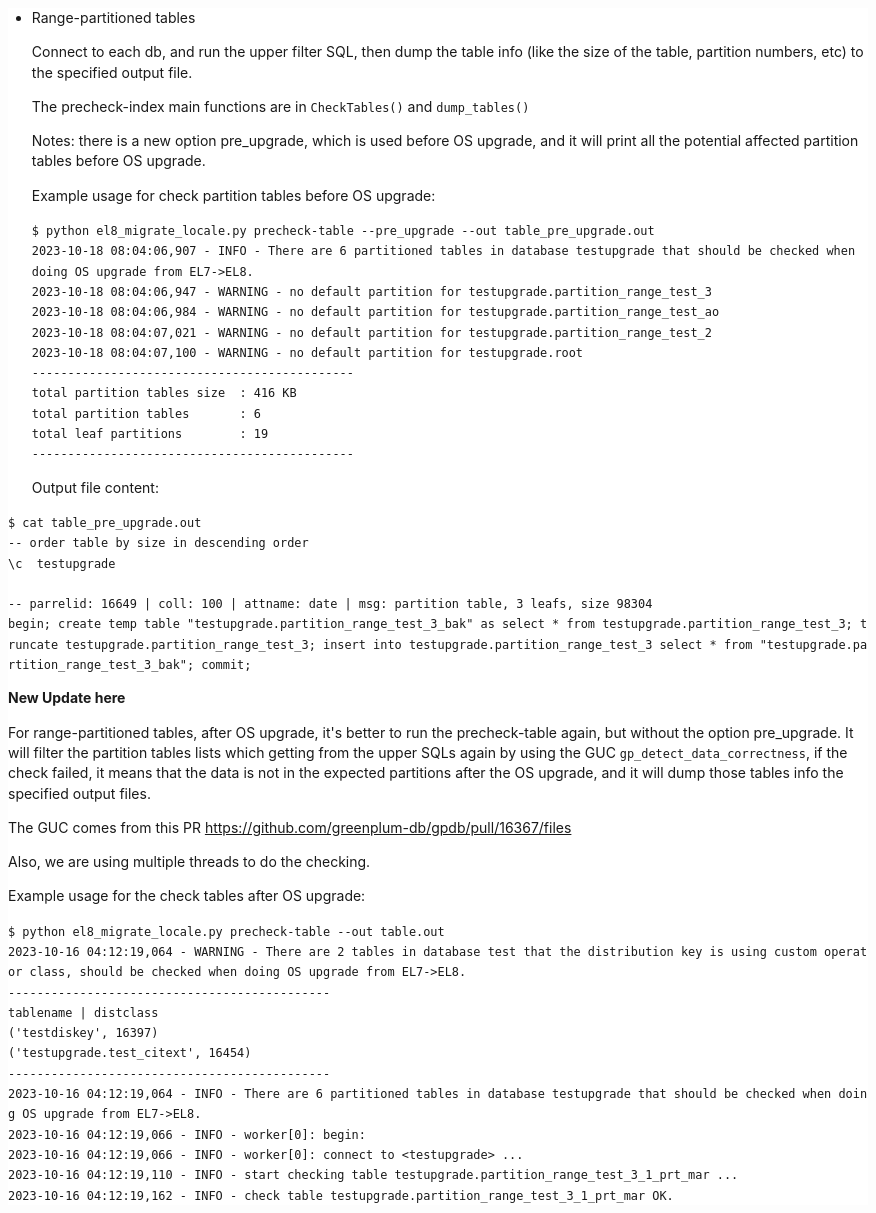 - Range-partitioned tables
  
   Connect to each db, and run the upper filter SQL, then dump the table info (like the size of the table, partition numbers, etc) to the specified output file.

   The precheck-index main functions are in `CheckTables()` and `dump_tables()`

   Notes: there is a new option pre_upgrade, which is used before OS upgrade, and it will print all the potential affected partition tables before OS upgrade.

  Example usage for check partition tables before OS upgrade:
  ```
  $ python el8_migrate_locale.py precheck-table --pre_upgrade --out table_pre_upgrade.out
  2023-10-18 08:04:06,907 - INFO - There are 6 partitioned tables in database testupgrade that should be checked when doing OS upgrade from EL7->EL8.
  2023-10-18 08:04:06,947 - WARNING - no default partition for testupgrade.partition_range_test_3
  2023-10-18 08:04:06,984 - WARNING - no default partition for testupgrade.partition_range_test_ao
  2023-10-18 08:04:07,021 - WARNING - no default partition for testupgrade.partition_range_test_2
  2023-10-18 08:04:07,100 - WARNING - no default partition for testupgrade.root
  ---------------------------------------------
  total partition tables size  : 416 KB
  total partition tables       : 6
  total leaf partitions        : 19
  ---------------------------------------------
  ```
  
   Output file content:
```
$ cat table_pre_upgrade.out  
-- order table by size in descending order
\c  testupgrade

-- parrelid: 16649 | coll: 100 | attname: date | msg: partition table, 3 leafs, size 98304
begin; create temp table "testupgrade.partition_range_test_3_bak" as select * from testupgrade.partition_range_test_3; truncate testupgrade.partition_range_test_3; insert into testupgrade.partition_range_test_3 select * from "testupgrade.partition_range_test_3_bak"; commit;

```

**New Update here**

  For range-partitioned tables, after OS upgrade, it's better to run the precheck-table again, but without the option pre_upgrade.
  It will filter the partition tables lists which getting from the upper SQLs again by using the GUC `gp_detect_data_correctness`, if the check failed, it means that the data is not in the expected partitions after the OS upgrade, and it will dump those tables info the specified output files.

  The GUC comes from this PR https://github.com/greenplum-db/gpdb/pull/16367/files

  Also, we are using multiple threads to do the checking.

Example usage for the check tables after OS upgrade:
```
$ python el8_migrate_locale.py precheck-table --out table.out
2023-10-16 04:12:19,064 - WARNING - There are 2 tables in database test that the distribution key is using custom operator class, should be checked when doing OS upgrade from EL7->EL8.
---------------------------------------------
tablename | distclass
('testdiskey', 16397)
('testupgrade.test_citext', 16454)
---------------------------------------------
2023-10-16 04:12:19,064 - INFO - There are 6 partitioned tables in database testupgrade that should be checked when doing OS upgrade from EL7->EL8.
2023-10-16 04:12:19,066 - INFO - worker[0]: begin:
2023-10-16 04:12:19,066 - INFO - worker[0]: connect to <testupgrade> ...
2023-10-16 04:12:19,110 - INFO - start checking table testupgrade.partition_range_test_3_1_prt_mar ...
2023-10-16 04:12:19,162 - INFO - check table testupgrade.partition_range_test_3_1_prt_mar OK.
```